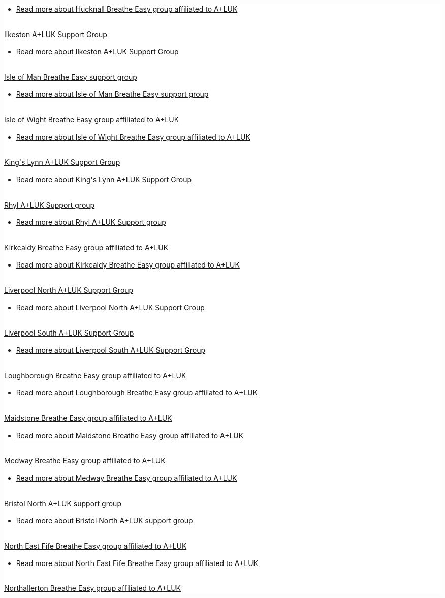 * [Read more about Hucknall Breathe Easy group affiliated to A+LUK](/help/support-network/hucknall-breathe-easy-group-affiliated-aluk "Hucknall Breathe Easy group affiliated to A+LUK")
## 
[Ilkeston A+LUK Support Group](/help/support-network/ilkeston-aluk-support-group)
* [Read more about Ilkeston A+LUK Support Group](/help/support-network/ilkeston-aluk-support-group "Ilkeston A+LUK Support Group")
## 
[Isle of Man Breathe Easy support group](/help/support-network/isle-man-breathe-easy-support-group)
* [Read more about Isle of Man Breathe Easy support group](/help/support-network/isle-man-breathe-easy-support-group "Isle of Man Breathe Easy support group")
## 
 [Isle of Wight Breathe Easy group affiliated to A+LUK](/help/support-network/isle-wight-breathe-easy-group-affiliated-aluk)
* [Read more about Isle of Wight Breathe Easy group affiliated to A+LUK](/help/support-network/isle-wight-breathe-easy-group-affiliated-aluk " Isle of Wight Breathe Easy group affiliated to A+LUK")
## 
[King's Lynn A+LUK Support Group](/help/support-network/kings-lynn-aluk-support-group)
* [Read more about King's Lynn A+LUK Support Group](/help/support-network/kings-lynn-aluk-support-group "King's Lynn A+LUK Support Group")
## 
[Rhyl A+LUK Support group](/help/support-network/rhyl-aluk-support-group)
* [Read more about Rhyl A+LUK Support group](/help/support-network/rhyl-aluk-support-group "Rhyl A+LUK Support group")
## 
[Kirkcaldy Breathe Easy group affiliated to A+LUK](/help/support-network/kirkcaldy-breathe-easy-group-affiliated-aluk)
* [Read more about Kirkcaldy Breathe Easy group affiliated to A+LUK](/help/support-network/kirkcaldy-breathe-easy-group-affiliated-aluk "Kirkcaldy Breathe Easy group affiliated to A+LUK")
## 
[Liverpool North A+LUK Support Group](/help/support-network/liverpool-north-aluk-support-group)
* [Read more about Liverpool North A+LUK Support Group](/help/support-network/liverpool-north-aluk-support-group "Liverpool North A+LUK Support Group")
## 
[Liverpool South A+LUK Support Group](/help/support-network/liverpool-south-aluk-support-group)
* [Read more about Liverpool South A+LUK Support Group](/help/support-network/liverpool-south-aluk-support-group "Liverpool South A+LUK Support Group")
## 
[Loughborough Breathe Easy group affiliated to A+LUK](/help/support-network/loughborough-breathe-easy-group-affiliated-aluk)
* [Read more about Loughborough Breathe Easy group affiliated to A+LUK](/help/support-network/loughborough-breathe-easy-group-affiliated-aluk "Loughborough Breathe Easy group affiliated to A+LUK")
## 
[Maidstone Breathe Easy group affiliated to A+LUK](/help/support-network/maidstone-breathe-easy-group-affiliated-aluk)
* [Read more about Maidstone Breathe Easy group affiliated to A+LUK](/help/support-network/maidstone-breathe-easy-group-affiliated-aluk "Maidstone Breathe Easy group affiliated to A+LUK")
## 
[Medway Breathe Easy group affiliated to A+LUK](/help/support-network/medway-breathe-easy-group-affiliated-aluk)
* [Read more about Medway Breathe Easy group affiliated to A+LUK](/help/support-network/medway-breathe-easy-group-affiliated-aluk "Medway Breathe Easy group affiliated to A+LUK")
## 
[Bristol North A+LUK support group](/help/support-network/bristol-north-aluk-support-group)
* [Read more about Bristol North A+LUK support group](/help/support-network/bristol-north-aluk-support-group "Bristol North A+LUK support group")
## 
[North East Fife Breathe Easy group affiliated to A+LUK](/help/support-network/north-east-fife-breathe-easy-group-affiliated-aluk)
* [Read more about North East Fife Breathe Easy group affiliated to A+LUK](/help/support-network/north-east-fife-breathe-easy-group-affiliated-aluk "North East Fife Breathe Easy group affiliated to A+LUK")
## 
[Northallerton Breathe Easy group affiliated to A+LUK](/help/support-network/northallerton-breathe-easy-group-affiliated-aluk)